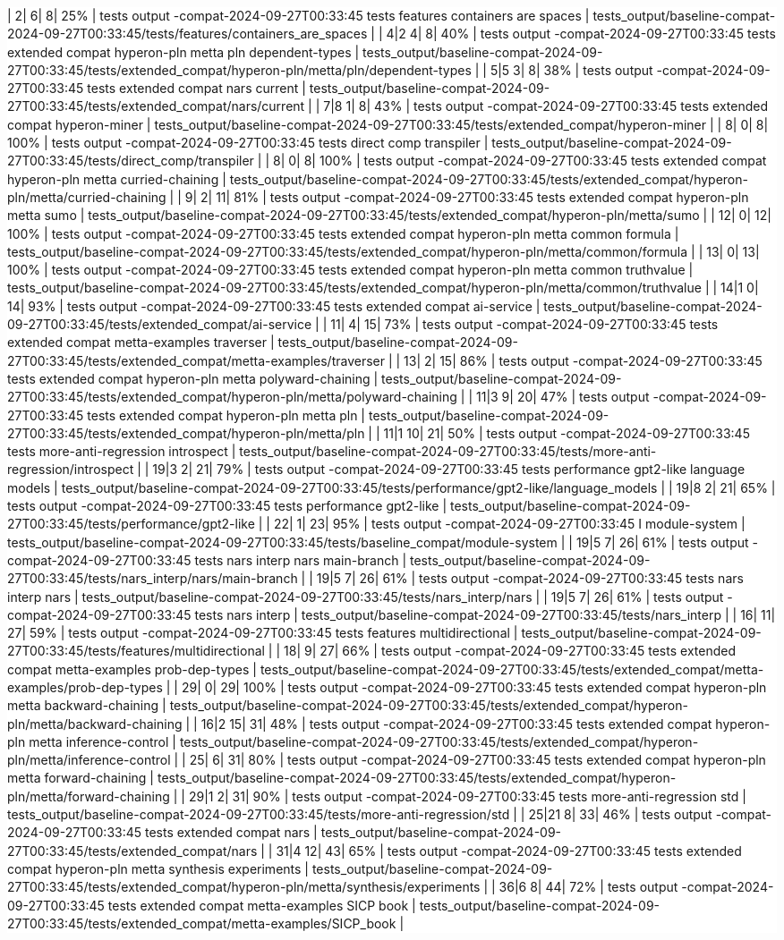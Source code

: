 |   2|    6|   8|   25% | tests output -compat-2024-09-27T00:33:45 tests features containers are spaces | tests_output/baseline-compat-2024-09-27T00:33:45/tests/features/containers_are_spaces |
|   4|2   4|   8|   40% | tests output -compat-2024-09-27T00:33:45 tests extended compat hyperon-pln metta pln dependent-types | tests_output/baseline-compat-2024-09-27T00:33:45/tests/extended_compat/hyperon-pln/metta/pln/dependent-types |
|   5|5   3|   8|   38% | tests output -compat-2024-09-27T00:33:45 tests extended compat nars current | tests_output/baseline-compat-2024-09-27T00:33:45/tests/extended_compat/nars/current |
|   7|8   1|   8|   43% | tests output -compat-2024-09-27T00:33:45 tests extended compat hyperon-miner | tests_output/baseline-compat-2024-09-27T00:33:45/tests/extended_compat/hyperon-miner |
|   8|    0|   8|  100% | tests output -compat-2024-09-27T00:33:45 tests direct comp transpiler | tests_output/baseline-compat-2024-09-27T00:33:45/tests/direct_comp/transpiler |
|   8|    0|   8|  100% | tests output -compat-2024-09-27T00:33:45 tests extended compat hyperon-pln metta curried-chaining | tests_output/baseline-compat-2024-09-27T00:33:45/tests/extended_compat/hyperon-pln/metta/curried-chaining |
|   9|    2|  11|   81% | tests output -compat-2024-09-27T00:33:45 tests extended compat hyperon-pln metta sumo | tests_output/baseline-compat-2024-09-27T00:33:45/tests/extended_compat/hyperon-pln/metta/sumo |
|  12|    0|  12|  100% | tests output -compat-2024-09-27T00:33:45 tests extended compat hyperon-pln metta common formula | tests_output/baseline-compat-2024-09-27T00:33:45/tests/extended_compat/hyperon-pln/metta/common/formula |
|  13|    0|  13|  100% | tests output -compat-2024-09-27T00:33:45 tests extended compat hyperon-pln metta common truthvalue | tests_output/baseline-compat-2024-09-27T00:33:45/tests/extended_compat/hyperon-pln/metta/common/truthvalue |
|  14|1   0|  14|   93% | tests output -compat-2024-09-27T00:33:45 tests extended compat ai-service | tests_output/baseline-compat-2024-09-27T00:33:45/tests/extended_compat/ai-service |
|  11|    4|  15|   73% | tests output -compat-2024-09-27T00:33:45 tests extended compat metta-examples traverser | tests_output/baseline-compat-2024-09-27T00:33:45/tests/extended_compat/metta-examples/traverser |
|  13|    2|  15|   86% | tests output -compat-2024-09-27T00:33:45 tests extended compat hyperon-pln metta polyward-chaining | tests_output/baseline-compat-2024-09-27T00:33:45/tests/extended_compat/hyperon-pln/metta/polyward-chaining |
|  11|3   9|  20|   47% | tests output -compat-2024-09-27T00:33:45 tests extended compat hyperon-pln metta pln | tests_output/baseline-compat-2024-09-27T00:33:45/tests/extended_compat/hyperon-pln/metta/pln |
|  11|1  10|  21|   50% | tests output -compat-2024-09-27T00:33:45 tests more-anti-regression introspect | tests_output/baseline-compat-2024-09-27T00:33:45/tests/more-anti-regression/introspect |
|  19|3   2|  21|   79% | tests output -compat-2024-09-27T00:33:45 tests performance gpt2-like language models | tests_output/baseline-compat-2024-09-27T00:33:45/tests/performance/gpt2-like/language_models |
|  19|8   2|  21|   65% | tests output -compat-2024-09-27T00:33:45 tests performance gpt2-like | tests_output/baseline-compat-2024-09-27T00:33:45/tests/performance/gpt2-like |
|  22|    1|  23|   95% | tests output -compat-2024-09-27T00:33:45 I  module-system | tests_output/baseline-compat-2024-09-27T00:33:45/tests/baseline_compat/module-system |
|  19|5   7|  26|   61% | tests output -compat-2024-09-27T00:33:45 tests nars interp nars main-branch | tests_output/baseline-compat-2024-09-27T00:33:45/tests/nars_interp/nars/main-branch |
|  19|5   7|  26|   61% | tests output -compat-2024-09-27T00:33:45 tests nars interp nars | tests_output/baseline-compat-2024-09-27T00:33:45/tests/nars_interp/nars |
|  19|5   7|  26|   61% | tests output -compat-2024-09-27T00:33:45 tests nars interp | tests_output/baseline-compat-2024-09-27T00:33:45/tests/nars_interp |
|  16|   11|  27|   59% | tests output -compat-2024-09-27T00:33:45 tests features multidirectional | tests_output/baseline-compat-2024-09-27T00:33:45/tests/features/multidirectional |
|  18|    9|  27|   66% | tests output -compat-2024-09-27T00:33:45 tests extended compat metta-examples prob-dep-types | tests_output/baseline-compat-2024-09-27T00:33:45/tests/extended_compat/metta-examples/prob-dep-types |
|  29|    0|  29|  100% | tests output -compat-2024-09-27T00:33:45 tests extended compat hyperon-pln metta backward-chaining | tests_output/baseline-compat-2024-09-27T00:33:45/tests/extended_compat/hyperon-pln/metta/backward-chaining |
|  16|2  15|  31|   48% | tests output -compat-2024-09-27T00:33:45 tests extended compat hyperon-pln metta inference-control | tests_output/baseline-compat-2024-09-27T00:33:45/tests/extended_compat/hyperon-pln/metta/inference-control |
|  25|    6|  31|   80% | tests output -compat-2024-09-27T00:33:45 tests extended compat hyperon-pln metta forward-chaining | tests_output/baseline-compat-2024-09-27T00:33:45/tests/extended_compat/hyperon-pln/metta/forward-chaining |
|  29|1   2|  31|   90% | tests output -compat-2024-09-27T00:33:45 tests more-anti-regression std | tests_output/baseline-compat-2024-09-27T00:33:45/tests/more-anti-regression/std |
|  25|21  8|  33|   46% | tests output -compat-2024-09-27T00:33:45 tests extended compat nars | tests_output/baseline-compat-2024-09-27T00:33:45/tests/extended_compat/nars |
|  31|4  12|  43|   65% | tests output -compat-2024-09-27T00:33:45 tests extended compat hyperon-pln metta synthesis experiments | tests_output/baseline-compat-2024-09-27T00:33:45/tests/extended_compat/hyperon-pln/metta/synthesis/experiments |
|  36|6   8|  44|   72% | tests output -compat-2024-09-27T00:33:45 tests extended compat metta-examples SICP book | tests_output/baseline-compat-2024-09-27T00:33:45/tests/extended_compat/metta-examples/SICP_book |